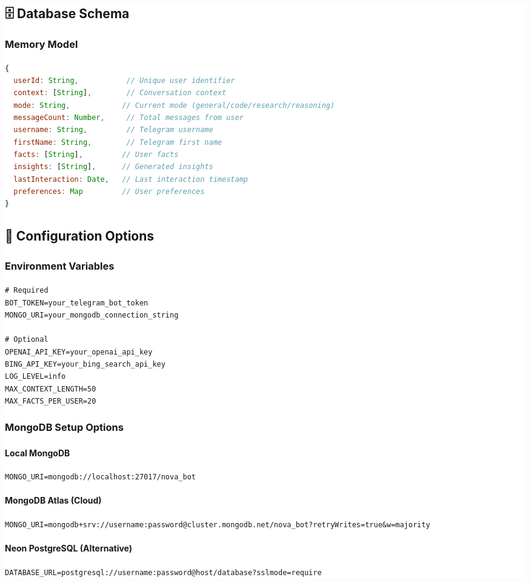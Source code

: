 ## 🗄️ Database Schema

### Memory Model
```javascript
{
  userId: String,           // Unique user identifier
  context: [String],        // Conversation context
  mode: String,            // Current mode (general/code/research/reasoning)
  messageCount: Number,     // Total messages from user
  username: String,         // Telegram username
  firstName: String,        // Telegram first name
  facts: [String],         // User facts
  insights: [String],      // Generated insights
  lastInteraction: Date,   // Last interaction timestamp
  preferences: Map         // User preferences
}
```

## 🔧 Configuration Options

### Environment Variables
```env
# Required
BOT_TOKEN=your_telegram_bot_token
MONGO_URI=your_mongodb_connection_string

# Optional
OPENAI_API_KEY=your_openai_api_key
BING_API_KEY=your_bing_search_api_key
LOG_LEVEL=info
MAX_CONTEXT_LENGTH=50
MAX_FACTS_PER_USER=20
```

### MongoDB Setup Options

#### Local MongoDB
```env
MONGO_URI=mongodb://localhost:27017/nova_bot
```

#### MongoDB Atlas (Cloud)
```env
MONGO_URI=mongodb+srv://username:password@cluster.mongodb.net/nova_bot?retryWrites=true&w=majority
```

#### Neon PostgreSQL (Alternative)
```env
DATABASE_URL=postgresql://username:password@host/database?sslmode=require
```
